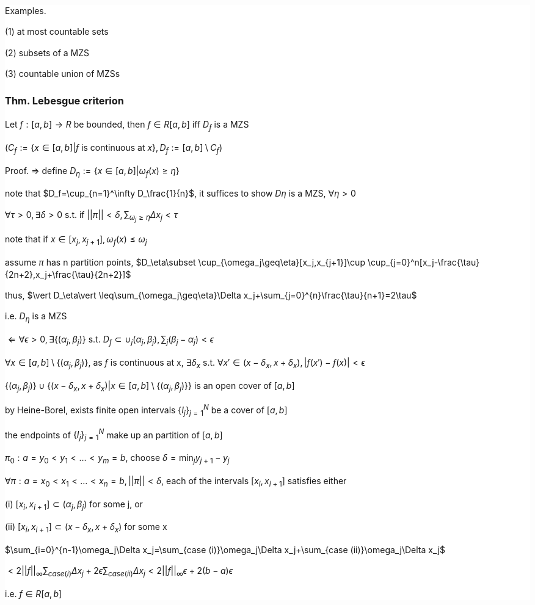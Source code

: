 Examples.

(1) at most countable sets

(2) subsets of a MZS

(3) countable union of MZSs

### Thm. Lebesgue criterion

Let $f:[a,b]\to R$ be bounded, then $f\in R[a,b]$ iff $D_f$ is a MZS

$(C_f:=\lbrace x\in [a,b]\vert f$ is continuous at $x\rbrace,D_f:=[a,b]\setminus C_f)$

Proof. $\Rightarrow$ define $D_\eta:=\lbrace x\in[a,b]\vert \omega_f(x)\geq\eta\rbrace$

note that $D_f=\cup_{n=1}^\infty D_\frac{1}{n}$, it suffices to show $D\eta$ is a MZS, $\forall\eta>0$

$\forall\tau>0,\exists \delta>0$ s.t. if $\vert \vert \pi\vert \vert <\delta, \sum_{\omega_j\geq\eta}\Delta x_j<\tau$

note that if $x\in [x_j,x_{j+1}],\omega_f(x)\leq \omega_j$

assume $\pi$ has n partition points, $D_\eta\subset \cup_{\omega_j\geq\eta}[x_j,x_{j+1}]\cup \cup_{j=0}^n[x_j-\frac{\tau}{2n+2},x_j+\frac{\tau}{2n+2}]$

thus, $\vert D_\eta\vert \leq\sum_{\omega_j\geq\eta}\Delta x_j+\sum_{j=0}^{n}\frac{\tau}{n+1}=2\tau$

i.e. $D_\eta$ is a MZS

$\Leftarrow \forall\epsilon>0,\exists \lbrace(\alpha_j,\beta_j)\rbrace$ s.t. $D_f\subset\cup_j(\alpha_j,\beta_j),\sum_j(\beta_j-\alpha_j)<\epsilon$

$\forall x\in [a,b]\setminus \lbrace(\alpha_j,\beta_j)\rbrace$, as $f$ is continuous at x, $\exists \delta_x$ s.t. $\forall x'\in (x-\delta_x,x+\delta_x),\vert f(x')-f(x)\vert <\epsilon$

$\lbrace(\alpha_j,\beta_j)\rbrace \cup \lbrace (x-\delta_x,x+\delta_x)\vert x\in [a,b]\setminus \lbrace(\alpha_j,\beta_j)\rbrace\rbrace$ is an open cover of $[a,b]$

by Heine-Borel, exists finite open intervals $\lbrace I_j\rbrace_{j=1}^N$ be a cover of $[a,b]$

the endpoints of $\lbrace I_j\rbrace_{j=1}^N$ make up an partition of $[a,b]$

$\pi_0:a=y_0<y_1< \dots <y_m=b$, choose $\delta=\min_j y_{j+1}-y_j$

$\forall \pi:a=x_0<x_1< \dots <x_n=b,\vert \vert \pi\vert \vert <\delta$, each of the intervals $[x_i,x_{i+1}]$ satisfies either

(i) $[x_i,x_{i+1}]\subset (\alpha_j,\beta_j)$ for some j, or

(ii) $[x_i,x_{i+1}]\subset (x-\delta_x,x+\delta_x)$ for some x

$\sum_{i=0}^{n-1}\omega_j\Delta x_j=\sum_{case (i)}\omega_j\Delta x_j+\sum_{case (ii)}\omega_j\Delta x_j$

$<2\vert \vert f\vert \vert _\infty\sum_{case (i)}\Delta x_j+2\epsilon\sum_{case (ii)}\Delta x_j<2\vert \vert f\vert \vert _\infty\epsilon+2(b-a)\epsilon$

i.e. $f\in R[a,b]$
